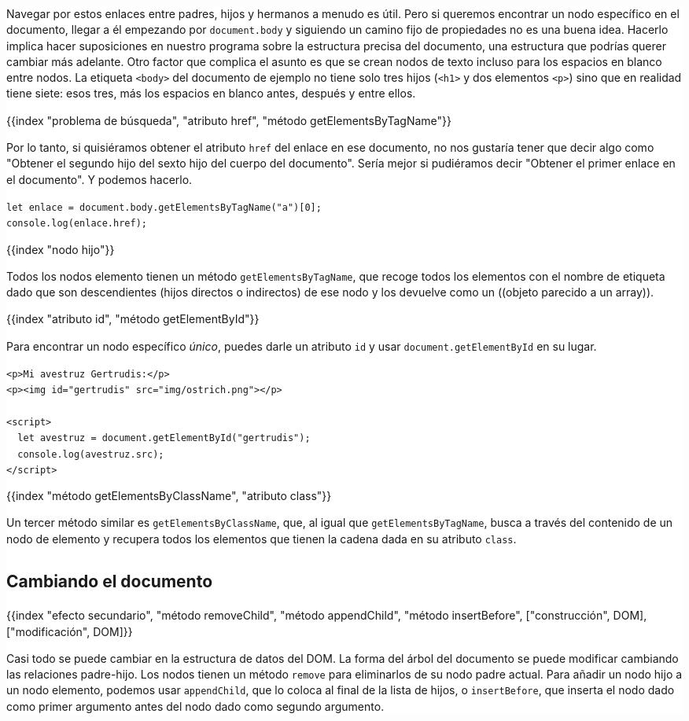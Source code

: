 Navegar por estos enlaces entre padres, hijos y hermanos a menudo es útil. Pero si queremos encontrar un nodo específico en el documento, llegar a él empezando por `document.body` y siguiendo un camino fijo de propiedades no es una buena idea. Hacerlo implica hacer suposiciones en nuestro programa sobre la estructura precisa del documento, una estructura que podrías querer cambiar más adelante. Otro factor que complica el asunto es que se crean nodos de texto incluso para los espacios en blanco entre nodos. La etiqueta `<body>` del documento de ejemplo no tiene solo tres hijos (`<h1>` y dos elementos `<p>`) sino que en realidad tiene siete: esos tres, más los espacios en blanco antes, después y entre ellos.

{{index "problema de búsqueda", "atributo href", "método getElementsByTagName"}}

Por lo tanto, si quisiéramos obtener el atributo `href` del enlace en ese documento, no nos gustaría tener que decir algo como "Obtener el segundo hijo del sexto hijo del cuerpo del documento". Sería mejor si pudiéramos decir "Obtener el primer enlace en el documento". Y podemos hacerlo.

```{sandbox: "homepage"}
let enlace = document.body.getElementsByTagName("a")[0];
console.log(enlace.href);
```

{{index "nodo hijo"}}

Todos los nodos elemento tienen un método `getElementsByTagName`, que recoge todos los elementos con el nombre de etiqueta dado que son descendientes (hijos directos o indirectos) de ese nodo y los devuelve como un ((objeto parecido a un array)).

{{index "atributo id", "método getElementById"}}

Para encontrar un nodo específico _único_, puedes darle un atributo `id` y usar `document.getElementById` en su lugar.

```{lang: html}
<p>Mi avestruz Gertrudis:</p>
<p><img id="gertrudis" src="img/ostrich.png"></p>

<script>
  let avestruz = document.getElementById("gertrudis");
  console.log(avestruz.src);
</script>
```

{{index "método getElementsByClassName", "atributo class"}}

Un tercer método similar es `getElementsByClassName`, que, al igual que `getElementsByTagName`, busca a través del contenido de un nodo de elemento y recupera todos los elementos que tienen la cadena dada en su atributo `class`.

## Cambiando el documento

{{index "efecto secundario", "método removeChild", "método appendChild", "método insertBefore", ["construcción", DOM], ["modificación", DOM]}}

Casi todo se puede cambiar en la estructura de datos del DOM. La forma del árbol del documento se puede modificar cambiando las relaciones padre-hijo. Los nodos tienen un método `remove` para eliminarlos de su nodo padre actual. Para añadir un nodo hijo a un nodo elemento, podemos usar `appendChild`, que lo coloca al final de la lista de hijos, o `insertBefore`, que inserta el nodo dado como primer argumento antes del nodo dado como segundo argumento.
